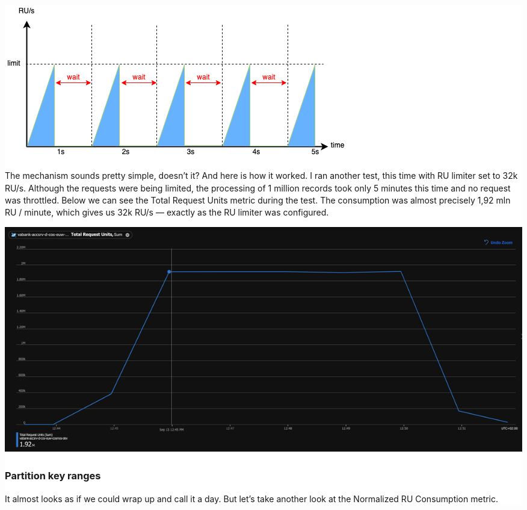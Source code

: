 ![RU limiter visualized](/img/articles/2022-08-29-azure-cosmosdb-case-study/img06.png)

The mechanism sounds pretty simple, doesn’t it? And here is how it worked. I ran another test, this time with RU limiter
set to 32k RU/s. Although the requests were being limited, the processing of 1 million records took only 5 minutes this
time and no request was throttled. Below we can see the Total Request Units metric during the test. The consumption was
almost precisely 1,92 mln RU / minute, which gives us 32k RU/s — exactly as the RU limiter was configured.

![Total Request Units metric](/img/articles/2022-08-29-azure-cosmosdb-case-study/img07.png)

### Partition key ranges

It almost looks as if we could wrap up and call it a day. But let’s take another look at the Normalized RU
Consumption metric.
